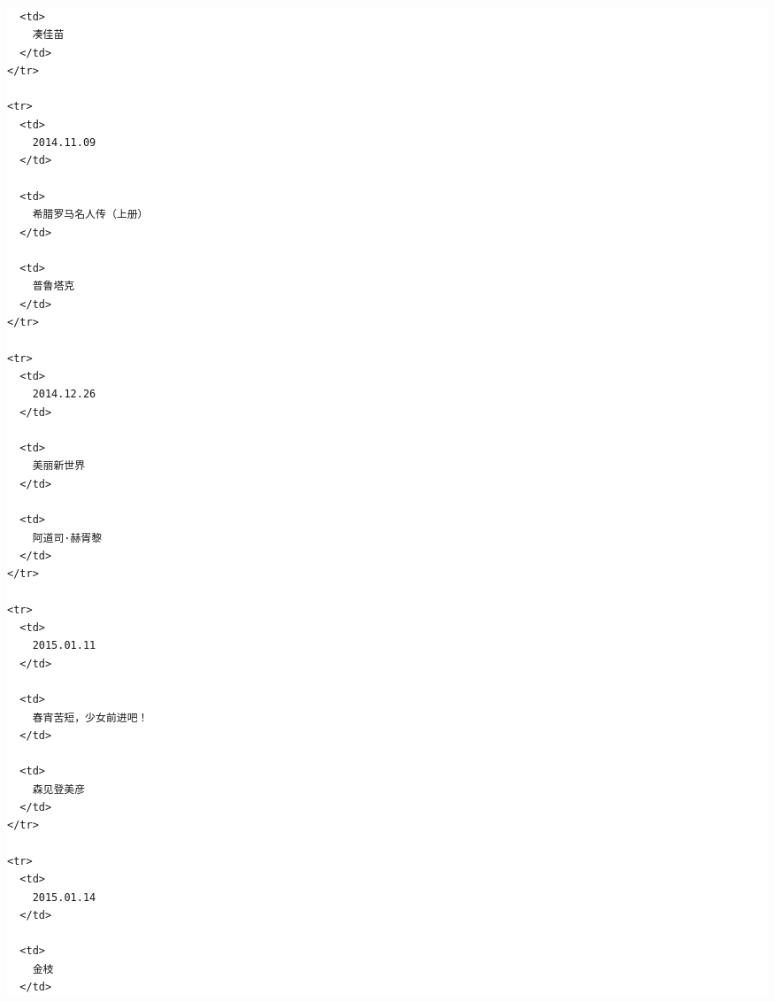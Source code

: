       <td>
        凑佳苗
      </td>
    </tr>
    
    <tr>
      <td>
        2014.11.09
      </td>
      
      <td>
        希腊罗马名人传（上册）
      </td>
      
      <td>
        普鲁塔克
      </td>
    </tr>
    
    <tr>
      <td>
        2014.12.26
      </td>
      
      <td>
        美丽新世界
      </td>
      
      <td>
        阿道司·赫胥黎
      </td>
    </tr>
    
    <tr>
      <td>
        2015.01.11
      </td>
      
      <td>
        春宵苦短，少女前进吧！
      </td>
      
      <td>
        森见登美彦
      </td>
    </tr>
    
    <tr>
      <td>
        2015.01.14
      </td>
      
      <td>
        金枝
      </td>
      